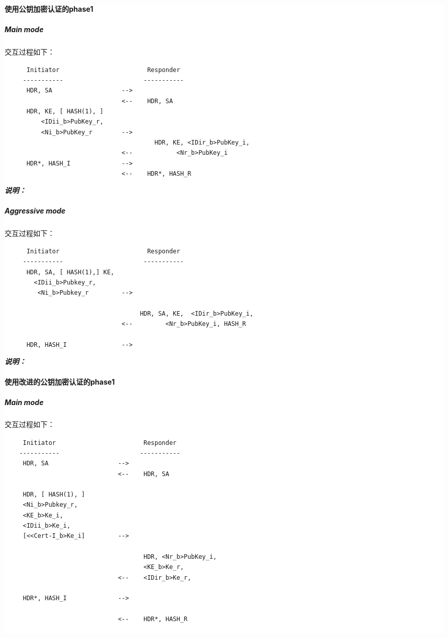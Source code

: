 
#### 使用公钥加密认证的phase1

##### Main mode

交互过程如下：

```
      Initiator                        Responder
     -----------                      -----------
      HDR, SA                   -->
                                <--    HDR, SA
      HDR, KE, [ HASH(1), ]
          <IDii_b>PubKey_r,
          <Ni_b>PubKey_r        -->
                                         HDR, KE, <IDir_b>PubKey_i,
                                <--            <Nr_b>PubKey_i
      HDR*, HASH_I              -->
                                <--    HDR*, HASH_R
```

***说明：***


##### Aggressive mode

交互过程如下：

```
      Initiator                        Responder
     -----------                      -----------
      HDR, SA, [ HASH(1),] KE,
        <IDii_b>Pubkey_r,
         <Ni_b>Pubkey_r         -->
           
                                     HDR, SA, KE,  <IDir_b>PubKey_i,
                                <--         <Nr_b>PubKey_i, HASH_R
                                
      HDR, HASH_I               -->
```

***说明：***


#### 使用改进的公钥加密认证的phase1

##### Main mode

交互过程如下：

```
     Initiator                        Responder
    -----------                      -----------
     HDR, SA                   -->
                               <--    HDR, SA
                        
     HDR, [ HASH(1), ]
     <Ni_b>Pubkey_r,
     <KE_b>Ke_i,
     <IDii_b>Ke_i,
     [<<Cert-I_b>Ke_i]         -->
     
                                      HDR, <Nr_b>PubKey_i,
                                      <KE_b>Ke_r,
                               <--    <IDir_b>Ke_r,
                                  
     HDR*, HASH_I              -->
        
                               <--    HDR*, HASH_R
                        
```